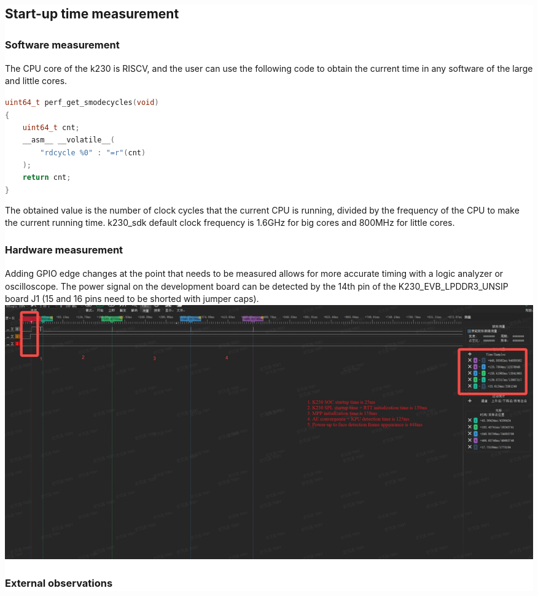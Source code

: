 ## Start-up time measurement

### Software measurement

The CPU core of the k230 is RISCV, and the user can use the following code to obtain the current time in any software of the large and little cores.

``` C
uint64_t perf_get_smodecycles(void)
{
    uint64_t cnt;
    __asm__ __volatile__(
        "rdcycle %0" : "=r"(cnt)
    );
    return cnt;
}
```

The obtained value is the number of clock cycles that the current CPU is running, divided by the frequency of the CPU to make the current running time. k230_sdk default clock frequency is 1.6GHz for big cores and 800MHz for little cores.

### Hardware measurement

Adding GPIO edge changes at the point that needs to be measured allows for more accurate timing with a logic analyzer or oscilloscope.
The power signal on the development board can be detected by the 14th pin of the K230_EVB_LPDDR3_UNSIP board J1 (15 and 16 pins need to be shorted with jumper caps).
![The logic analyzer counts the startup time](images/boot_time_edge.jpg)

### External observations
